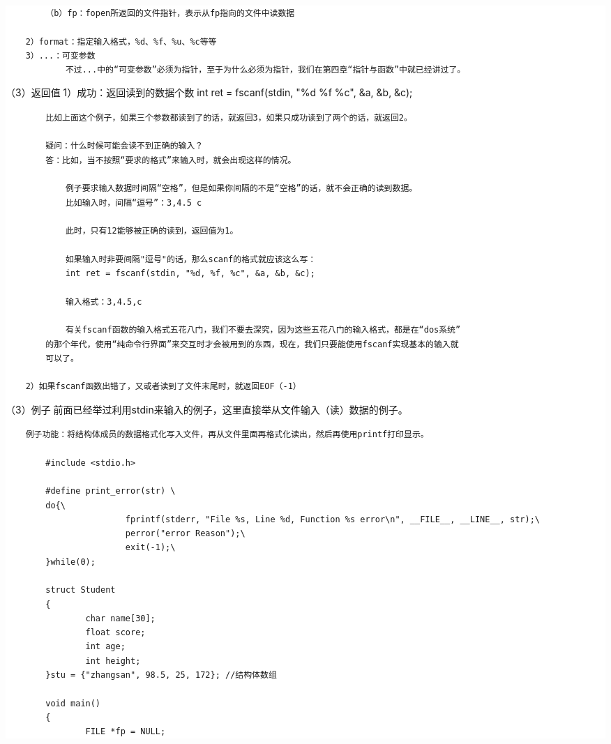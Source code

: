 				
			（b）fp：fopen所返回的文件指针，表示从fp指向的文件中读数据
			
		2）format：指定输入格式，%d、%f、%u、%c等等
		3）...：可变参数 
				不过...中的“可变参数”必须为指针，至于为什么必须为指针，我们在第四章“指针与函数”中就已经讲过了。

（3）返回值
		1）成功：返回读到的数据个数
				int ret = fscanf(stdin, "%d %f %c", &a, &b, &c);
				
			比如上面这个例子，如果三个参数都读到了的话，就返回3，如果只成功读到了两个的话，就返回2。
			
			疑问：什么时候可能会读不到正确的输入？
			答：比如，当不按照“要求的格式”来输入时，就会出现这样的情况。
				
				例子要求输入数据时间隔“空格”，但是如果你间隔的不是“空格”的话，就不会正确的读到数据。
				比如输入时，间隔“逗号”：3,4.5 c
				
				此时，只有12能够被正确的读到，返回值为1。
				
				如果输入时非要间隔"逗号"的话，那么scanf的格式就应该这么写：
				int ret = fscanf(stdin, "%d, %f, %c", &a, &b, &c);
				
				输入格式：3,4.5,c
				
				有关fscanf函数的输入格式五花八门，我们不要去深究，因为这些五花八门的输入格式，都是在“dos系统”
			的那个年代，使用“纯命令行界面”来交互时才会被用到的东西，现在，我们只要能使用fscanf实现基本的输入就
			可以了。
				
		2）如果fscanf函数出错了，又或者读到了文件末尾时，就返回EOF（-1）
		
		
		
（3）例子
		前面已经举过利用stdin来输入的例子，这里直接举从文件输入（读）数据的例子。
		
		例子功能：将结构体成员的数据格式化写入文件，再从文件里面再格式化读出，然后再使用printf打印显示。
			
			#include <stdio.h>

			#define print_error(str) \
			do{\
							fprintf(stderr, "File %s, Line %d, Function %s error\n", __FILE__, __LINE__, str);\
							perror("error Reason");\
							exit(-1);\
			}while(0);

			struct Student
			{
					char name[30];
					float score;
					int age;
					int height;
			}stu = {"zhangsan", 98.5, 25, 172}; //结构体数组

			void main()
			{
					FILE *fp = NULL;

